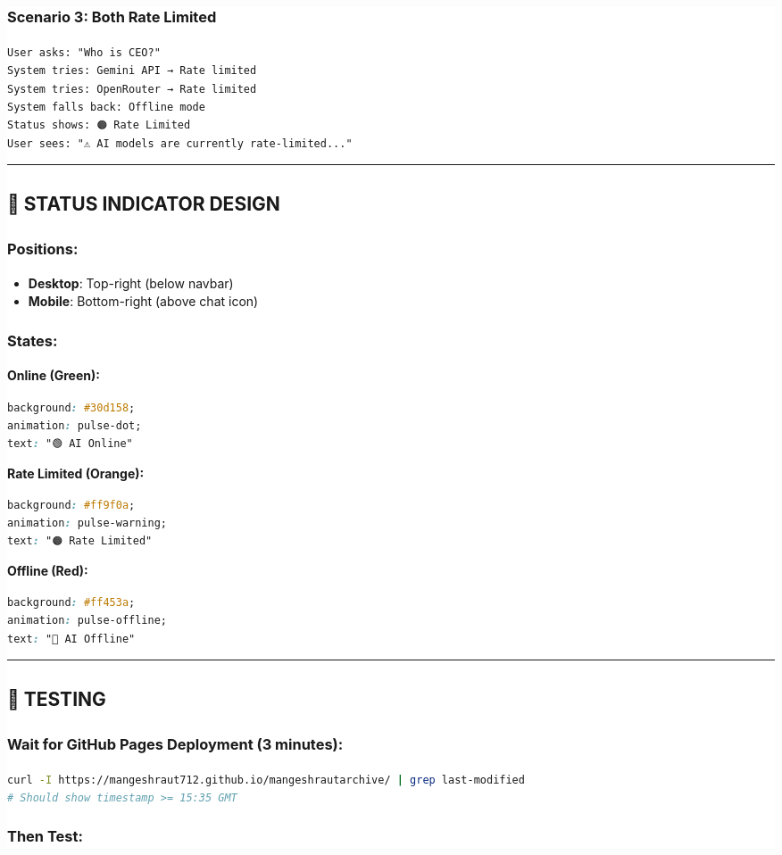 ### Scenario 3: Both Rate Limited
```
User asks: "Who is CEO?"
System tries: Gemini API → Rate limited
System tries: OpenRouter → Rate limited
System falls back: Offline mode
Status shows: 🟠 Rate Limited
User sees: "⚠️ AI models are currently rate-limited..."
```

---

## 🎨 STATUS INDICATOR DESIGN

### Positions:
- **Desktop**: Top-right (below navbar)
- **Mobile**: Bottom-right (above chat icon)

### States:

**Online (Green):**
```css
background: #30d158;
animation: pulse-dot;
text: "🟢 AI Online"
```

**Rate Limited (Orange):**
```css
background: #ff9f0a;
animation: pulse-warning;
text: "🟠 Rate Limited"
```

**Offline (Red):**
```css
background: #ff453a;
animation: pulse-offline;
text: "🔴 AI Offline"
```

---

## 🧪 TESTING

### Wait for GitHub Pages Deployment (3 minutes):
```bash
curl -I https://mangeshraut712.github.io/mangeshrautarchive/ | grep last-modified
# Should show timestamp >= 15:35 GMT
```

### Then Test:
